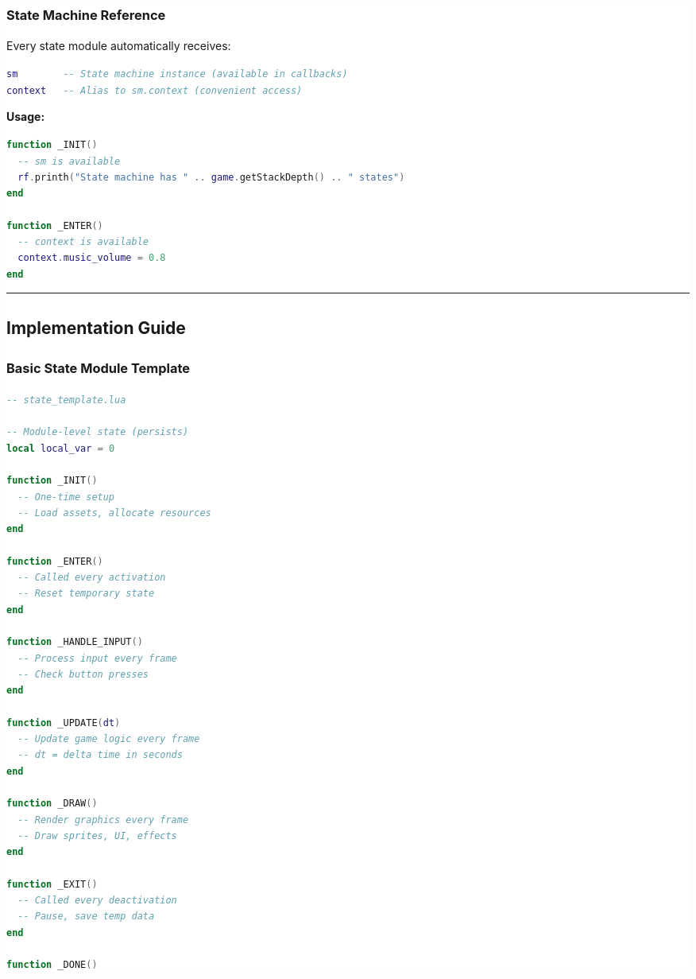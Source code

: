 ### State Machine Reference

Every state module automatically receives:

```lua
sm        -- State machine instance (available in callbacks)
context   -- Alias to sm.context (convenient access)
```

**Usage:**
```lua
function _INIT()
  -- sm is available
  rf.printh("State machine has " .. game.getStackDepth() .. " states")
end

function _ENTER()
  -- context is available
  context.music_volume = 0.8
end
```

---

## Implementation Guide

### Basic State Module Template

```lua
-- state_template.lua

-- Module-level state (persists)
local local_var = 0

function _INIT()
  -- One-time setup
  -- Load assets, allocate resources
end

function _ENTER()
  -- Called every activation
  -- Reset temporary state
end

function _HANDLE_INPUT()
  -- Process input every frame
  -- Check button presses
end

function _UPDATE(dt)
  -- Update game logic every frame
  -- dt = delta time in seconds
end

function _DRAW()
  -- Render graphics every frame
  -- Draw sprites, UI, effects
end

function _EXIT()
  -- Called every deactivation
  -- Pause, save temp data
end

function _DONE()
```